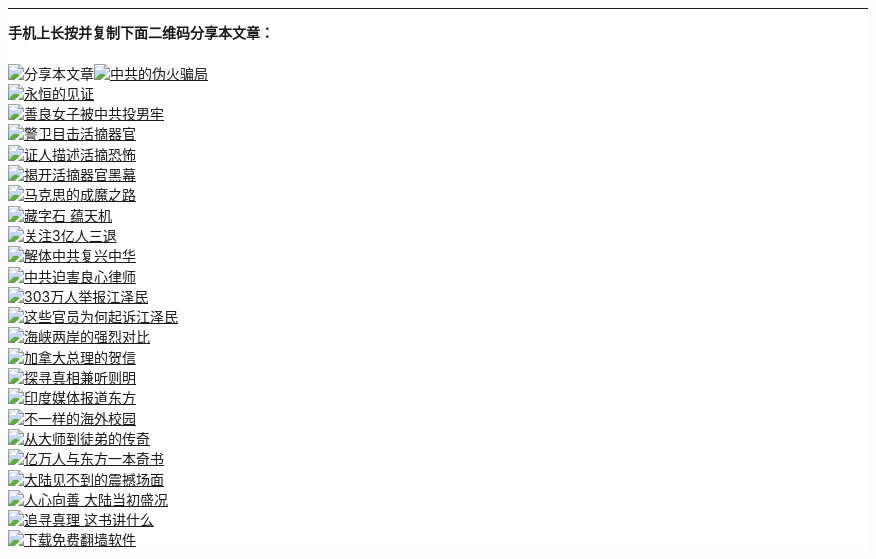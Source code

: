 <hr>    <strong>手机上长按并复制下面二维码分享本文章：</strong><br><br><img src="https://chart.apis.google.com/chart?cht=qr&chs=240x240&choe=UTF-8&chld=M|2&chl=/gb/17/3/10/n8894878.md%231" title="分享本文章"></td><td valign=TOP><a href="/gb/16/1/21/n4622075.md?dfh#1" target="_blank"><img src="https://raw.githubusercontent.com/dwmfik381/djy/master/gb/300/wei-f1.jpg" title="中共的伪火骗局"  alt="中共的伪火骗局"></a><br><a href="https://github.com/dwmfik381/www/blob/master/README.md?dfh#9" target="_blank"><img src="https://raw.githubusercontent.com/dwmfik381/djy/master/gb/300/yong-h.jpg" title="永恒的见证"  alt="永恒的见证"></a><br><a href="/gb/13/9/29/n3974789.md?dfh#1" target="_blank"><img src="https://raw.githubusercontent.com/dwmfik381/djy/master/gb/300/shang-lnz.jpg" title="善良女子被中共投男牢"  alt="善良女子被中共投男牢"></a><br><a href="/gb/16/3/16/n4663449.md?dfh#1" target="_blank"><img src="https://raw.githubusercontent.com/dwmfik381/djy/master/gb/300/huo-z3.jpg" title="警卫目击活摘器官"  alt="警卫目击活摘器官"></a><br><a href="/gb/16/8/7/n8177641.md?dfh#1" target="_blank"><img src="https://raw.githubusercontent.com/dwmfik381/djy/master/gb/300/huo-z4.jpg" title="证人描述活摘恐怖"  alt="证人描述活摘恐怖"></a><br><a href="/gb/10/4/19/n2881569.md?dfh#1" target="_blank"><img src="https://raw.githubusercontent.com/dwmfik381/djy/master/gb/300/huo-z1.jpg" title="揭开活摘器官黑幕"  alt="揭开活摘器官黑幕"></a><br><a href="/gb/10/11/7/n3077476.md?dfh#1" target="_blank"><img src="https://raw.githubusercontent.com/dwmfik381/djy/master/gb/300/ma-ks.jpg" title="马克思的成魔之路"  alt="马克思的成魔之路"></a><br><a href="/gb/14/6/9/n4173977.md?dfh#1" target="_blank"><img src="https://raw.githubusercontent.com/dwmfik381/djy/master/gb/300/chang-zs.jpg" title="藏字石 蕴天机"  alt="藏字石 蕴天机"></a><br><a href="/gb/18/5/10/n10381511.md?dfh#1" target="_blank"><img src="https://raw.githubusercontent.com/dwmfik381/djy/master/gb/300/st1.jpg" title="关注3亿人三退"  alt="关注3亿人三退"></a><br><a href="/gb/18/3/21/n10237682.md?dfh#1" target="_blank"><img src="https://raw.githubusercontent.com/dwmfik381/djy/master/gb/300/jie-t.jpg" title="解体中共复兴中华"  alt="解体中共复兴中华"></a><br><a href="/gb/9/2/9/n2422991.md?dfh#1" target="_blank"><img src="https://raw.githubusercontent.com/dwmfik381/djy/master/gb/300/gao-zs.jpg" title="中共迫害良心律师"  alt="中共迫害良心律师"></a><br><a href="/gb/18/12/9/n10900044.md?dfh#1" target="_blank"><img src="https://raw.githubusercontent.com/dwmfik381/djy/master/gb/300/sj1.jpg" title="303万人举报江泽民"  alt="303万人举报江泽民"></a><br><a href="/gb/18/8/28/n10672014.md?dfh#1" target="_blank"><img src="https://raw.githubusercontent.com/dwmfik381/djy/master/gb/300/sj2.jpg" title="这些官员为何起诉江泽民"  alt="这些官员为何起诉江泽民"></a><br><a href="/gb/8/12/18/n2367165.md?dfh#1" target="_blank"><img src="https://raw.githubusercontent.com/dwmfik381/djy/master/gb/300/liangan.jpg" title="海峡两岸的强烈对比"  alt="海峡两岸的强烈对比"></a><br><a href="/gb/15/12/10/n4593139.md?dfh#1" target="_blank"><img src="https://raw.githubusercontent.com/dwmfik381/djy/master/gb/300/jia-ndzl.jpg" title="加拿大总理的贺信"  alt="加拿大总理的贺信"></a><br><a href="/gb/11/6/17/n3289382.md?dfh#1" target="_blank"><img src="https://raw.githubusercontent.com/dwmfik381/djy/master/gb/300/xiao-wd.jpg" title="探寻真相兼听则明"  alt="探寻真相兼听则明"></a><br><a href="/gb/18/10/27/n10812623.md?dfh#1" target="_blank"><img src="https://raw.githubusercontent.com/dwmfik381/djy/master/gb/300/yindu.jpg" title="印度媒体报道东方"  alt="印度媒体报道东方"></a><br><a href="/gb/18/6/9/n10469652.md?dfh#1" target="_blank"><img src="https://raw.githubusercontent.com/dwmfik381/djy/master/gb/300/xie-j.jpg" title="不一样的海外校园"  alt="不一样的海外校园"></a><br><a href="/gb/7/4/5/n1669415.md?dfh#1" target="_blank"><img src="https://raw.githubusercontent.com/dwmfik381/djy/master/gb/300/li-up.jpg" title="从大师到徒弟的传奇"  alt="从大师到徒弟的传奇"></a><br><a href="/gb/17/5/26/n9191512.md?dfh#1" target="_blank"><img src="https://raw.githubusercontent.com/dwmfik381/djy/master/gb/300/zfl2.jpg" title="亿万人与东方一本奇书"  alt="亿万人与东方一本奇书"></a><br><a href="/gb/13/11/27/n4020290.md?dfh#1" target="_blank"><img src="https://raw.githubusercontent.com/dwmfik381/djy/master/gb/300/zhen-h.jpg" title="大陆见不到的震撼场面"  alt="大陆见不到的震撼场面"></a><br><a href="/gb/15/7/17/n4482910.md?dfh#1" target="_blank"><img src="https://raw.githubusercontent.com/dwmfik381/djy/master/gb/300/dalu-sk.jpg" title="人心向善 大陆当初盛况"  alt="人心向善 大陆当初盛况"></a><br><a href="/gb/19/1/5/n10955468.md?dfh#1" target="_blank"><img src="https://raw.githubusercontent.com/dwmfik381/djy/master/gb/300/zfl1.jpg" title="追寻真理 这书讲什么"  alt="追寻真理 这书讲什么"></a><br><a href="https://github.com/bannedbook/fanqiang/wiki" target="_blank"><img src="https://raw.githubusercontent.com/dwmfik381/djy/master/gb/300/fq1.jpg" title="下载免费翻墙软件"  alt="下载免费翻墙软件"></a><br></td></tr></table>